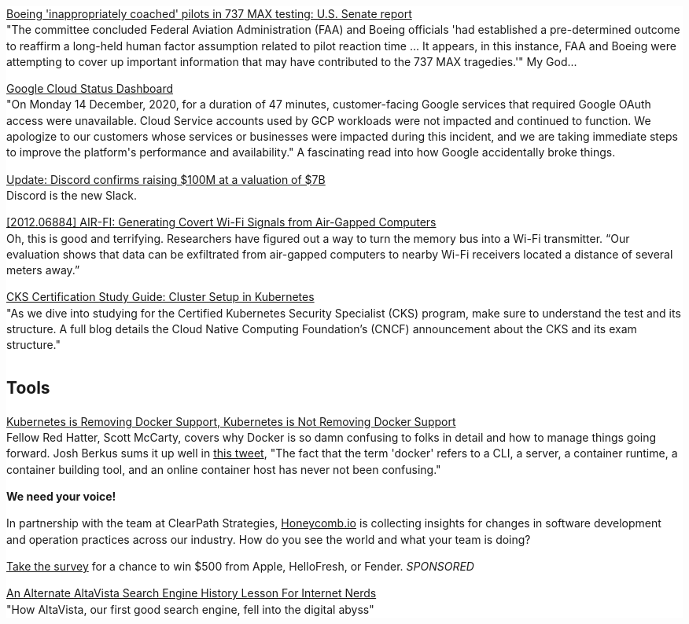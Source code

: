 [Boeing 'inappropriately coached' pilots in 737 MAX testing: U.S. Senate report](https://www.reuters.com/article/us-boeing-737-max-idUSKBN28S314)  
"The committee concluded Federal Aviation Administration (FAA) and Boeing officials 'had established a pre-determined outcome to reaffirm a long-held human factor assumption related to pilot reaction time ... It appears, in this instance, FAA and Boeing were attempting to cover up important information that may have contributed to the 737 MAX tragedies.'" My God...

[Google Cloud Status Dashboard](https://status.cloud.google.com/incident/zall/20013)  
"On Monday 14 December, 2020, for a duration of 47 minutes, customer-facing Google services that required Google OAuth access were unavailable. Cloud Service accounts used by GCP workloads were not impacted and continued to function. We apologize to our customers whose services or businesses were impacted during this incident, and we are taking immediate steps to improve the platform's performance and availability." A fascinating read into how Google accidentally broke things.

[Update: Discord confirms raising $100M at a valuation of $7B](https://techcrunch.com/2020/12/17/filing-discord-is-raising-up-to-140m-at-a-valuation-of-up-to-7b/)  
Discord is the new Slack.

[[2012.06884] AIR-FI: Generating Covert Wi-Fi Signals from Air-Gapped Computers](https://arxiv.org/abs/2012.06884)  
Oh, this is good and terrifying. Researchers have figured out a way to turn the memory bus into a Wi-Fi transmitter. “Our evaluation shows that data can be exfiltrated from air-gapped computers to nearby Wi-Fi receivers located a distance of several meters away.”

[CKS Certification Study Guide: Cluster Setup in Kubernetes](https://www.stackrox.com/post/2020/12/cks-certification-study-guide-cluster-setup-in-kubernetes/)  
"As we dive into studying for the Certified Kubernetes Security Specialist (CKS) program, make sure to understand the test and its structure. A full blog details the Cloud Native Computing Foundation’s (CNCF) announcement about the CKS and its exam structure."

## Tools

[Kubernetes is Removing Docker Support, Kubernetes is Not Removing Docker Support](https://www.openshift.com/blog/kubernetes-is-removing-docker-support-kubernetes-is-not-removing-docker-support)  
Fellow Red Hatter, Scott McCarty, covers why Docker is so damn confusing to folks in detail and how to manage things going forward. Josh Berkus sums it up well in [this tweet](https://twitter.com/fuzzychef/status/1339734481373024256), "The fact that the term 'docker' refers to a CLI, a server, a container runtime, a container building tool, and an online container host has never not been confusing."

**We need your voice!**

In partnership with the team at ClearPath Strategies, [Honeycomb.io](https://www.honeycomb.io/?&utm_source=devopsish&utm_medium=newsletter&utm_campaign=ad&utm_content=honeycomb-homepage-devopish) is collecting insights for changes in software development and operation practices across our industry. How do you see the world and what your team is doing? 

[Take the survey](https://clearpathstrategies.sjc1.qualtrics.com/jfe/form/SV_cMAECZ6jv5wmjrL?&utm_source=devopsish&utm_medium=newsletter&utm_campaign=ad&utm_keyword=&utm_content=software-production-excellence-survey-clearpath-devopsish&utm_adgroup=) for a chance to win $500 from Apple, HelloFresh, or Fender. *SPONSORED*

[An Alternate AltaVista Search Engine History Lesson For Internet Nerds](https://tedium.co/2020/12/15/altavista-history-digital-dot-com-domain-name)  
"How AltaVista, our first good search engine, fell into the digital abyss"
